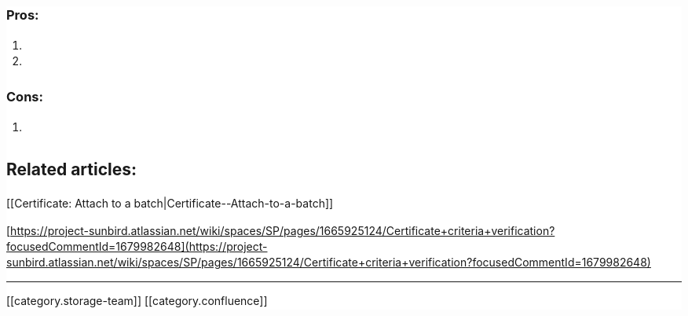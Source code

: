

### Pros:

1. 


1. 




### Cons:

1. 




## Related articles:
[[Certificate: Attach to a batch|Certificate--Attach-to-a-batch]]

[https://project-sunbird.atlassian.net/wiki/spaces/SP/pages/1665925124/Certificate+criteria+verification?focusedCommentId=1679982648](https://project-sunbird.atlassian.net/wiki/spaces/SP/pages/1665925124/Certificate+criteria+verification?focusedCommentId=1679982648)





*****

[[category.storage-team]] 
[[category.confluence]] 
